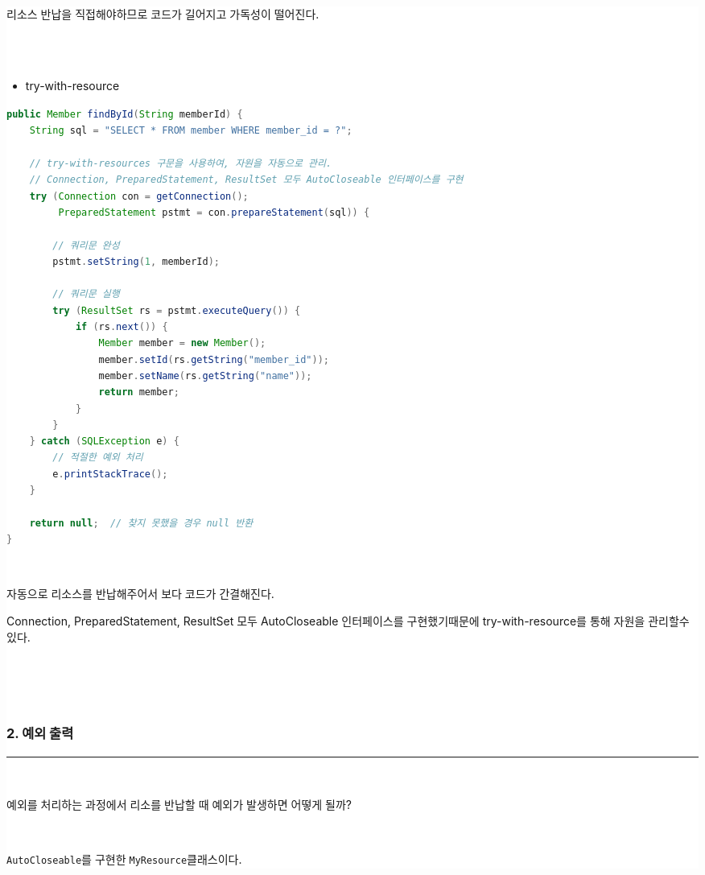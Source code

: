 리소스 반납을 직접해야하므로 코드가 길어지고 가독성이 떨어진다.

<br><br>

- try-with-resource

```java
public Member findById(String memberId) {
    String sql = "SELECT * FROM member WHERE member_id = ?";

    // try-with-resources 구문을 사용하여, 자원을 자동으로 관리.
    // Connection, PreparedStatement, ResultSet 모두 AutoCloseable 인터페이스를 구현
    try (Connection con = getConnection();
         PreparedStatement pstmt = con.prepareStatement(sql)) {
         
        // 쿼리문 완성
        pstmt.setString(1, memberId);
        
        // 쿼리문 실행
        try (ResultSet rs = pstmt.executeQuery()) {
            if (rs.next()) {
                Member member = new Member();
                member.setId(rs.getString("member_id"));
                member.setName(rs.getString("name"));
                return member;
            }
        }
    } catch (SQLException e) {
        // 적절한 예외 처리
        e.printStackTrace();  
    }

    return null;  // 찾지 못했을 경우 null 반환
}

```

<br>

자동으로 리소스를 반납해주어서 보다 코드가 간결해진다.

Connection, PreparedStatement, ResultSet 모두 AutoCloseable 인터페이스를 구현했기때문에 try-with-resource를 통해 자원을 관리할수있다.

<br><br><br>

### 2. 예외 출력

---
<br>

예외를 처리하는 과정에서 리소를 반납할 때 예외가 발생하면 어떻게 될까?

<br>

`AutoCloseable`를 구현한 `MyResource`클래스이다.
